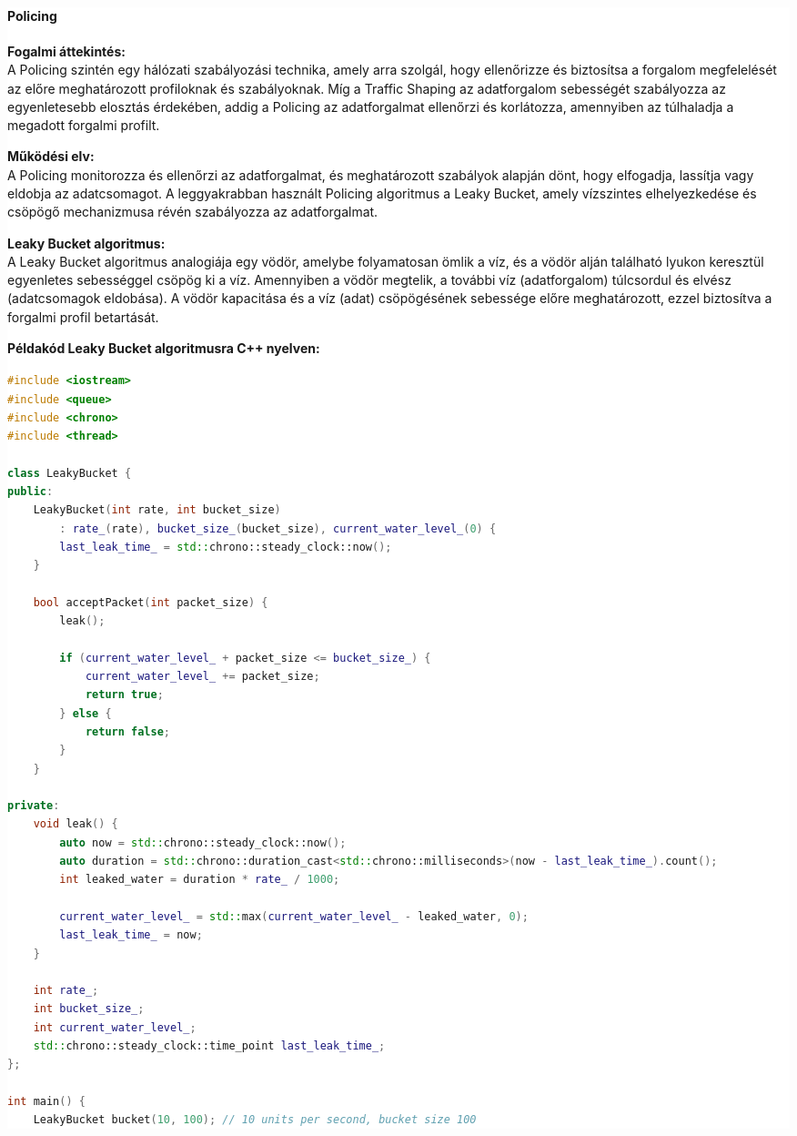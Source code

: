 #### Policing

**Fogalmi áttekintés:**  
A Policing szintén egy hálózati szabályozási technika, amely arra szolgál, hogy ellenőrizze és biztosítsa a forgalom megfelelését az előre meghatározott profiloknak és szabályoknak. Míg a Traffic Shaping az adatforgalom sebességét szabályozza az egyenletesebb elosztás érdekében, addig a Policing az adatforgalmat ellenőrzi és korlátozza, amennyiben az túlhaladja a megadott forgalmi profilt.

**Működési elv:**  
A Policing monitorozza és ellenőrzi az adatforgalmat, és meghatározott szabályok alapján dönt, hogy elfogadja, lassítja vagy eldobja az adatcsomagot. A leggyakrabban használt Policing algoritmus a Leaky Bucket, amely vízszintes elhelyezkedése és csöpögő mechanizmusa révén szabályozza az adatforgalmat.

**Leaky Bucket algoritmus:**  
A Leaky Bucket algoritmus analogiája egy vödör, amelybe folyamatosan ömlik a víz, és a vödör alján található lyukon keresztül egyenletes sebességgel csöpög ki a víz. Amennyiben a vödör megtelik, a további víz (adatforgalom) túlcsordul és elvész (adatcsomagok eldobása). A vödör kapacitása és a víz (adat) csöpögésének sebessége előre meghatározott, ezzel biztosítva a forgalmi profil betartását.

**Példakód Leaky Bucket algoritmusra C++ nyelven:**

```cpp
#include <iostream>
#include <queue>
#include <chrono>
#include <thread>

class LeakyBucket {
public:
    LeakyBucket(int rate, int bucket_size)
        : rate_(rate), bucket_size_(bucket_size), current_water_level_(0) {
        last_leak_time_ = std::chrono::steady_clock::now();
    }

    bool acceptPacket(int packet_size) {
        leak();

        if (current_water_level_ + packet_size <= bucket_size_) {
            current_water_level_ += packet_size;
            return true;
        } else {
            return false;
        }
    }

private:
    void leak() {
        auto now = std::chrono::steady_clock::now();
        auto duration = std::chrono::duration_cast<std::chrono::milliseconds>(now - last_leak_time_).count();
        int leaked_water = duration * rate_ / 1000;

        current_water_level_ = std::max(current_water_level_ - leaked_water, 0);
        last_leak_time_ = now;
    }

    int rate_;
    int bucket_size_;
    int current_water_level_;
    std::chrono::steady_clock::time_point last_leak_time_;
};

int main() {
    LeakyBucket bucket(10, 100); // 10 units per second, bucket size 100

```
